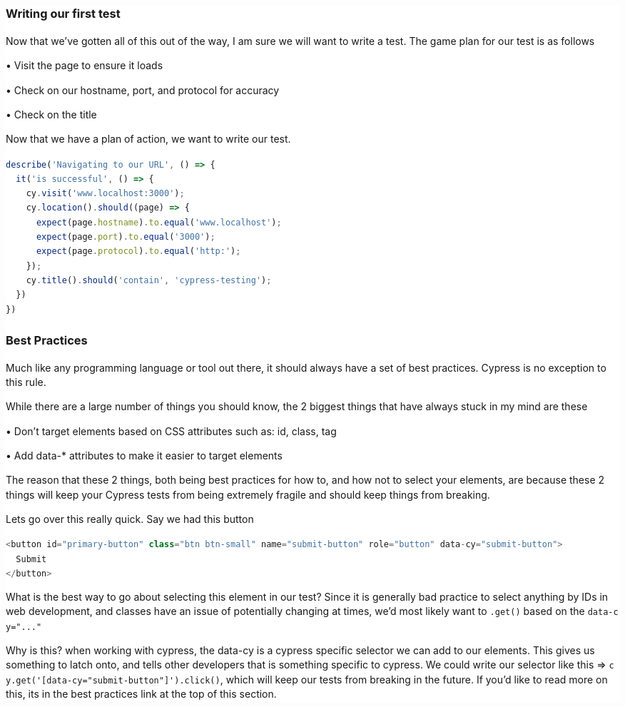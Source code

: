 ### Writing our first test

Now that we’ve gotten all of this out of the way, I am sure we will want to write a test. The game plan for our test is as follows

• Visit the page to ensure it loads

• Check on our hostname, port, and protocol for accuracy

• Check on the title

Now that we have a plan of action, we want to write our test.

```js
describe('Navigating to our URL', () => {
  it('is successful', () => {
    cy.visit('www.localhost:3000');
    cy.location().should((page) => {
      expect(page.hostname).to.equal('www.localhost');
      expect(page.port).to.equal('3000');
      expect(page.protocol).to.equal('http:');
    });
    cy.title().should('contain', 'cypress-testing');
  })
})
```

### Best Practices

Much like any programming language or tool out there, it should always have a set of best practices. Cypress is no exception to this rule.

While there are a large number of things you should know, the 2 biggest things that have always stuck in my mind are these

• Don’t target elements based on CSS attributes such as: id, class, tag

• Add data-* attributes to make it easier to target elements

The reason that these 2 things, both being best practices for how to, and how not to select your elements, are because these 2 things will keep your Cypress tests from being extremely fragile and should keep things from breaking.

Lets go over this really quick. Say we had this button

```js
<button id="primary-button" class="btn btn-small" name="submit-button" role="button" data-cy="submit-button">
  Submit
</button>
```

What is the best way to go about selecting this element in our test? Since it is generally bad practice to select anything by IDs in web development, and classes have an issue of potentially changing at times, we’d most likely want to `.get()` based on the `data-cy="..."`

Why is this? when working with cypress, the data-cy is a cypress specific selector we can add to our elements. This gives us something to latch onto, and tells other developers that is something specific to cypress. We could write our selector like this => `cy.get('[data-cy="submit-button"]').click()`, which will keep our tests from breaking in the future. If you’d like to read more on this, its in the best practices link at the top of this section.